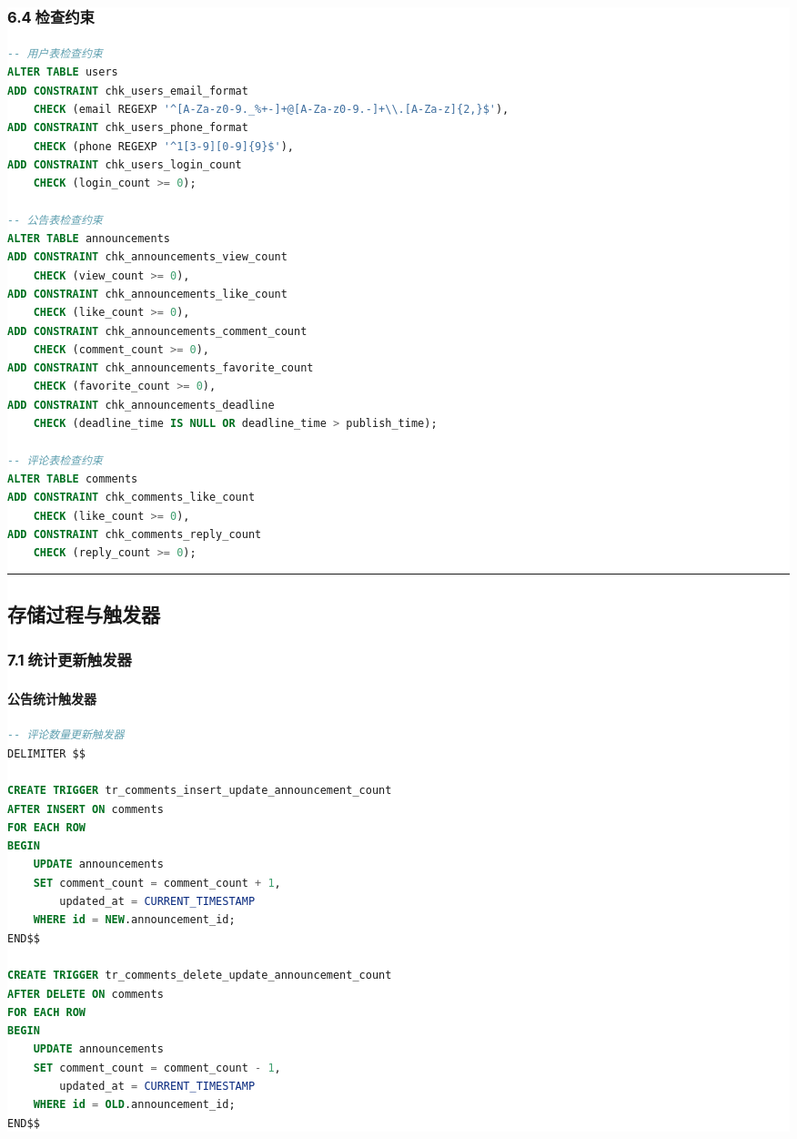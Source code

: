 ### 6.4 检查约束

```sql
-- 用户表检查约束
ALTER TABLE users
ADD CONSTRAINT chk_users_email_format
    CHECK (email REGEXP '^[A-Za-z0-9._%+-]+@[A-Za-z0-9.-]+\\.[A-Za-z]{2,}$'),
ADD CONSTRAINT chk_users_phone_format
    CHECK (phone REGEXP '^1[3-9][0-9]{9}$'),
ADD CONSTRAINT chk_users_login_count
    CHECK (login_count >= 0);

-- 公告表检查约束
ALTER TABLE announcements
ADD CONSTRAINT chk_announcements_view_count
    CHECK (view_count >= 0),
ADD CONSTRAINT chk_announcements_like_count
    CHECK (like_count >= 0),
ADD CONSTRAINT chk_announcements_comment_count
    CHECK (comment_count >= 0),
ADD CONSTRAINT chk_announcements_favorite_count
    CHECK (favorite_count >= 0),
ADD CONSTRAINT chk_announcements_deadline
    CHECK (deadline_time IS NULL OR deadline_time > publish_time);

-- 评论表检查约束
ALTER TABLE comments
ADD CONSTRAINT chk_comments_like_count
    CHECK (like_count >= 0),
ADD CONSTRAINT chk_comments_reply_count
    CHECK (reply_count >= 0);
```

---

## 存储过程与触发器

### 7.1 统计更新触发器

#### 公告统计触发器

```sql
-- 评论数量更新触发器
DELIMITER $$

CREATE TRIGGER tr_comments_insert_update_announcement_count
AFTER INSERT ON comments
FOR EACH ROW
BEGIN
    UPDATE announcements
    SET comment_count = comment_count + 1,
        updated_at = CURRENT_TIMESTAMP
    WHERE id = NEW.announcement_id;
END$$

CREATE TRIGGER tr_comments_delete_update_announcement_count
AFTER DELETE ON comments
FOR EACH ROW
BEGIN
    UPDATE announcements
    SET comment_count = comment_count - 1,
        updated_at = CURRENT_TIMESTAMP
    WHERE id = OLD.announcement_id;
END$$
```